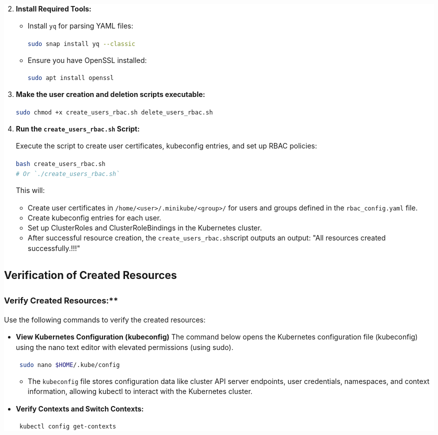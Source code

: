 2. **Install Required Tools:**
   - Install `yq` for parsing YAML files:

     ```bash
     sudo snap install yq --classic
     ```

   - Ensure you have OpenSSL installed:

     ```bash
     sudo apt install openssl
     ```

3. **Make the user creation and deletion scripts executable:**
     
     ```bash
     sudo chmod +x create_users_rbac.sh delete_users_rbac.sh
     ```

4. **Run the `create_users_rbac.sh` Script:**

   Execute the script to create user certificates, kubeconfig entries, and set up RBAC policies:

     ```bash
     bash create_users_rbac.sh 
     # Or `./create_users_rbac.sh`
     ```

   This will:
   - Create user certificates in `/home/<user>/.minikube/<group>/` for users and groups defined in the `rbac_config.yaml` file. 
   - Create kubeconfig entries for each user.
   - Set up ClusterRoles and ClusterRoleBindings in the Kubernetes cluster.
   - After successful resource creation, the `create_users_rbac.sh`script outputs an output: "All resources created successfully.!!!" 

## Verification of Created Resources
  ### Verify Created Resources:**

   Use the following commands to verify the created resources:

   - **View Kubernetes Configuration (kubeconfig)**
     The command below opens the Kubernetes configuration file (kubeconfig) using the nano text editor with elevated permissions (using sudo).

      ```bash
       sudo nano $HOME/.kube/config
      ```
      - The `kubeconfig` file stores configuration data like cluster API server endpoints, user credentials, namespaces, and context information, allowing kubectl to interact with the Kubernetes cluster.

   - **Verify Contexts and Switch Contexts:**
      ```bash
       kubectl config get-contexts
      ```
